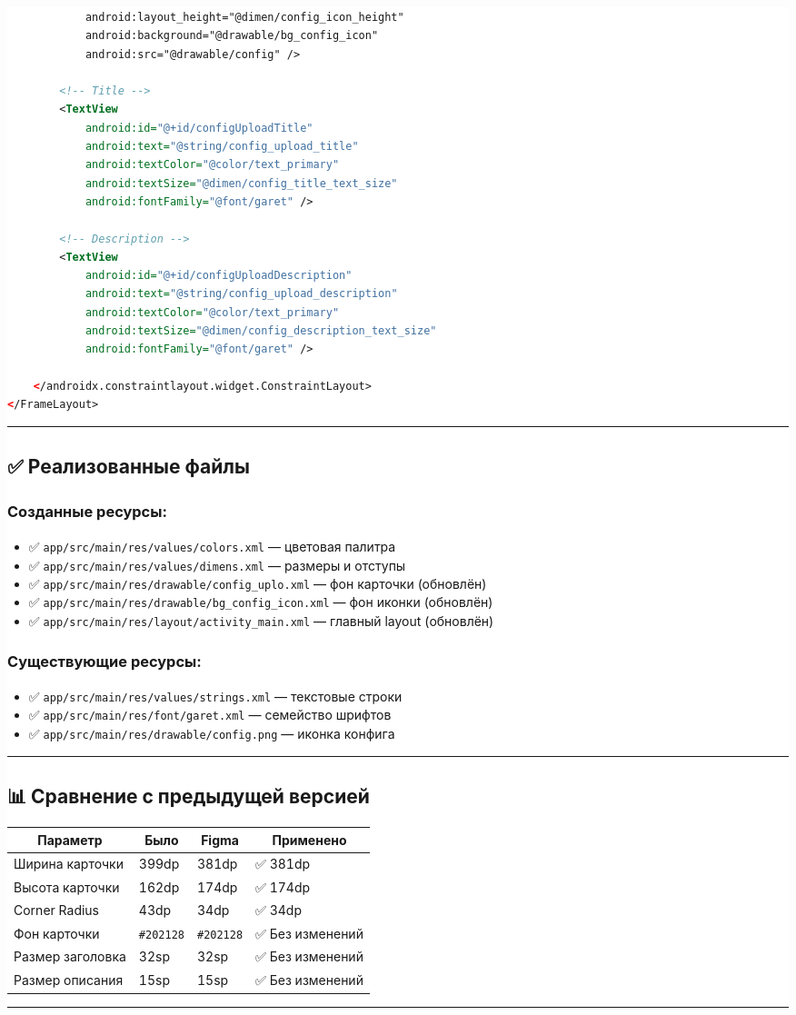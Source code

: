 ```xml
            android:layout_height="@dimen/config_icon_height"
            android:background="@drawable/bg_config_icon"
            android:src="@drawable/config" />
        
        <!-- Title -->
        <TextView
            android:id="@+id/configUploadTitle"
            android:text="@string/config_upload_title"
            android:textColor="@color/text_primary"
            android:textSize="@dimen/config_title_text_size"
            android:fontFamily="@font/garet" />
        
        <!-- Description -->
        <TextView
            android:id="@+id/configUploadDescription"
            android:text="@string/config_upload_description"
            android:textColor="@color/text_primary"
            android:textSize="@dimen/config_description_text_size"
            android:fontFamily="@font/garet" />
            
    </androidx.constraintlayout.widget.ConstraintLayout>
</FrameLayout>
```

---

## ✅ Реализованные файлы

### Созданные ресурсы:
- ✅ `app/src/main/res/values/colors.xml` — цветовая палитра
- ✅ `app/src/main/res/values/dimens.xml` — размеры и отступы
- ✅ `app/src/main/res/drawable/config_uplo.xml` — фон карточки (обновлён)
- ✅ `app/src/main/res/drawable/bg_config_icon.xml` — фон иконки (обновлён)
- ✅ `app/src/main/res/layout/activity_main.xml` — главный layout (обновлён)

### Существующие ресурсы:
- ✅ `app/src/main/res/values/strings.xml` — текстовые строки
- ✅ `app/src/main/res/font/garet.xml` — семейство шрифтов
- ✅ `app/src/main/res/drawable/config.png` — иконка конфига

---

## 📊 Сравнение с предыдущей версией

| Параметр | Было | Figma | Применено |
|----------|------|-------|-----------|
| Ширина карточки | 399dp | 381dp | ✅ 381dp |
| Высота карточки | 162dp | 174dp | ✅ 174dp |
| Corner Radius | 43dp | 34dp | ✅ 34dp |
| Фон карточки | `#202128` | `#202128` | ✅ Без изменений |
| Размер заголовка | 32sp | 32sp | ✅ Без изменений |
| Размер описания | 15sp | 15sp | ✅ Без изменений |

---